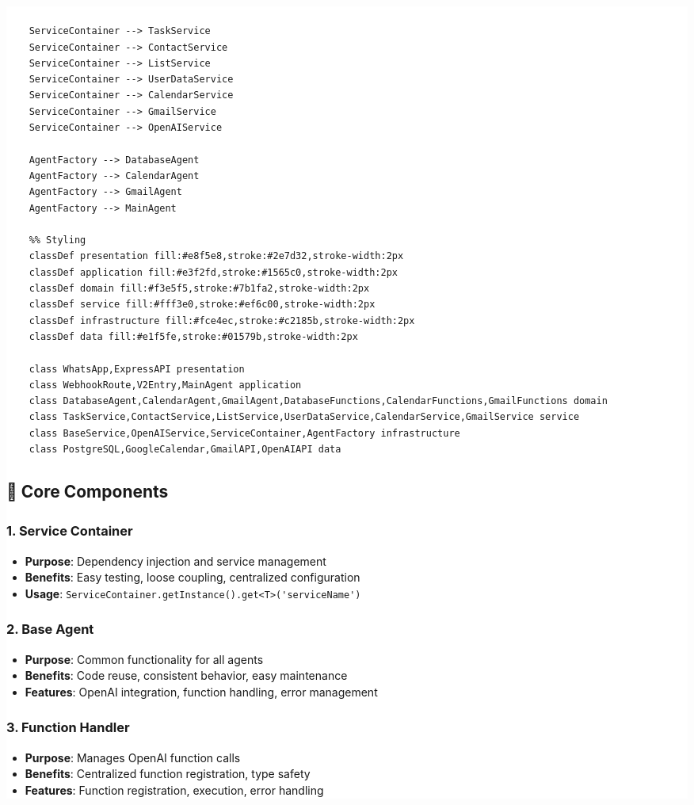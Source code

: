 ```mermaid
    
    ServiceContainer --> TaskService
    ServiceContainer --> ContactService
    ServiceContainer --> ListService
    ServiceContainer --> UserDataService
    ServiceContainer --> CalendarService
    ServiceContainer --> GmailService
    ServiceContainer --> OpenAIService
    
    AgentFactory --> DatabaseAgent
    AgentFactory --> CalendarAgent
    AgentFactory --> GmailAgent
    AgentFactory --> MainAgent
    
    %% Styling
    classDef presentation fill:#e8f5e8,stroke:#2e7d32,stroke-width:2px
    classDef application fill:#e3f2fd,stroke:#1565c0,stroke-width:2px
    classDef domain fill:#f3e5f5,stroke:#7b1fa2,stroke-width:2px
    classDef service fill:#fff3e0,stroke:#ef6c00,stroke-width:2px
    classDef infrastructure fill:#fce4ec,stroke:#c2185b,stroke-width:2px
    classDef data fill:#e1f5fe,stroke:#01579b,stroke-width:2px
    
    class WhatsApp,ExpressAPI presentation
    class WebhookRoute,V2Entry,MainAgent application
    class DatabaseAgent,CalendarAgent,GmailAgent,DatabaseFunctions,CalendarFunctions,GmailFunctions domain
    class TaskService,ContactService,ListService,UserDataService,CalendarService,GmailService service
    class BaseService,OpenAIService,ServiceContainer,AgentFactory infrastructure
    class PostgreSQL,GoogleCalendar,GmailAPI,OpenAIAPI data
```

## 🔧 Core Components

### 1. Service Container
- **Purpose**: Dependency injection and service management
- **Benefits**: Easy testing, loose coupling, centralized configuration
- **Usage**: `ServiceContainer.getInstance().get<T>('serviceName')`

### 2. Base Agent
- **Purpose**: Common functionality for all agents
- **Benefits**: Code reuse, consistent behavior, easy maintenance
- **Features**: OpenAI integration, function handling, error management

### 3. Function Handler
- **Purpose**: Manages OpenAI function calls
- **Benefits**: Centralized function registration, type safety
- **Features**: Function registration, execution, error handling
